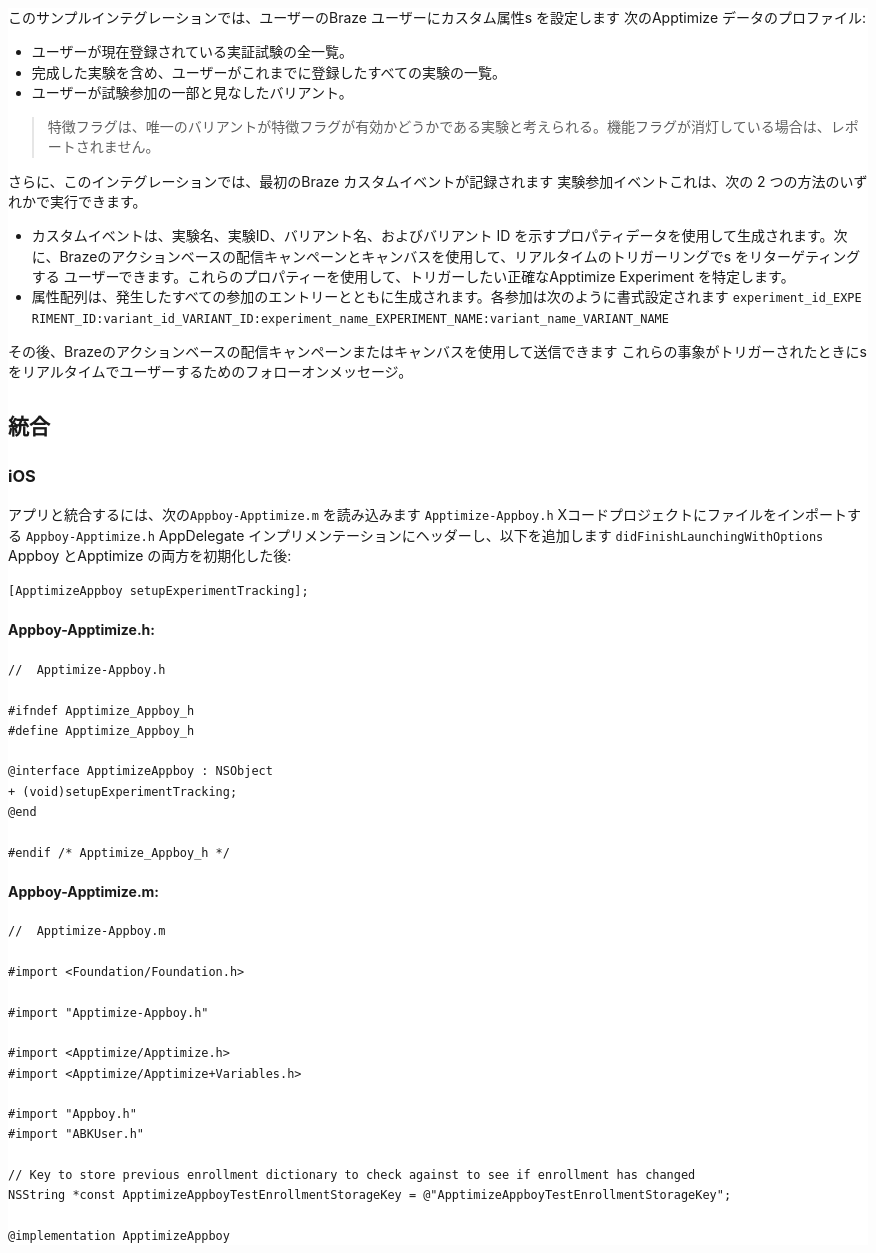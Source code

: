 このサンプルインテグレーションでは、ユーザーのBraze ユーザーにカスタム属性s を設定します
次のApptimize データのプロファイル:

* ユーザーが現在登録されている実証試験の全一覧。
* 完成した実験を含め、ユーザーがこれまでに登録したすべての実験の一覧。
* ユーザーが試験参加の一部と見なしたバリアント。

> 特徴フラグは、唯一のバリアントが特徴フラグが有効かどうかである実験と考えられる。機能フラグが消灯している場合は、レポートされません。

さらに、このインテグレーションでは、最初のBraze カスタムイベントが記録されます
実験参加イベントこれは、次の 2 つの方法のいずれかで実行できます。

* カスタムイベントは、実験名、実験ID、バリアント名、およびバリアント ID を示すプロパティデータを使用して生成されます。次に、Brazeのアクションベースの配信キャンペーンとキャンバスを使用して、リアルタイムのトリガーリングでs をリターゲティングする ユーザーできます。これらのプロパティーを使用して、トリガーしたい正確なApptimize Experiment を特定します。
* 属性配列は、発生したすべての参加のエントリーとともに生成されます。各参加は次のように書式設定されます `experiment_id_EXPERIMENT_ID:variant_id_VARIANT_ID:experiment_name_EXPERIMENT_NAME:variant_name_VARIANT_NAME`

その後、Brazeのアクションベースの配信キャンペーンまたはキャンバスを使用して送信できます
これらの事象がトリガーされたときにsをリアルタイムでユーザーするためのフォローオンメッセージ。

## 統合

### iOS
アプリと統合するには、次の`Appboy-Apptimize.m` を読み込みます
`Apptimize-Appboy.h` Xコードプロジェクトにファイルをインポートする `Appboy-Apptimize.h`
AppDelegate インプリメンテーションにヘッダーし、以下を追加します
`didFinishLaunchingWithOptions` Appboy とApptimize の両方を初期化した後:

```objc
[ApptimizeAppboy setupExperimentTracking];
```

#### Appboy-Apptimize.h:

```objc
//  Apptimize-Appboy.h

#ifndef Apptimize_Appboy_h
#define Apptimize_Appboy_h

@interface ApptimizeAppboy : NSObject
+ (void)setupExperimentTracking;
@end

#endif /* Apptimize_Appboy_h */
```

#### Appboy-Apptimize.m:

```objc
//  Apptimize-Appboy.m

#import <Foundation/Foundation.h>

#import "Apptimize-Appboy.h"

#import <Apptimize/Apptimize.h>
#import <Apptimize/Apptimize+Variables.h>

#import "Appboy.h"
#import "ABKUser.h"

// Key to store previous enrollment dictionary to check against to see if enrollment has changed
NSString *const ApptimizeAppboyTestEnrollmentStorageKey = @"ApptimizeAppboyTestEnrollmentStorageKey";

@implementation ApptimizeAppboy
```